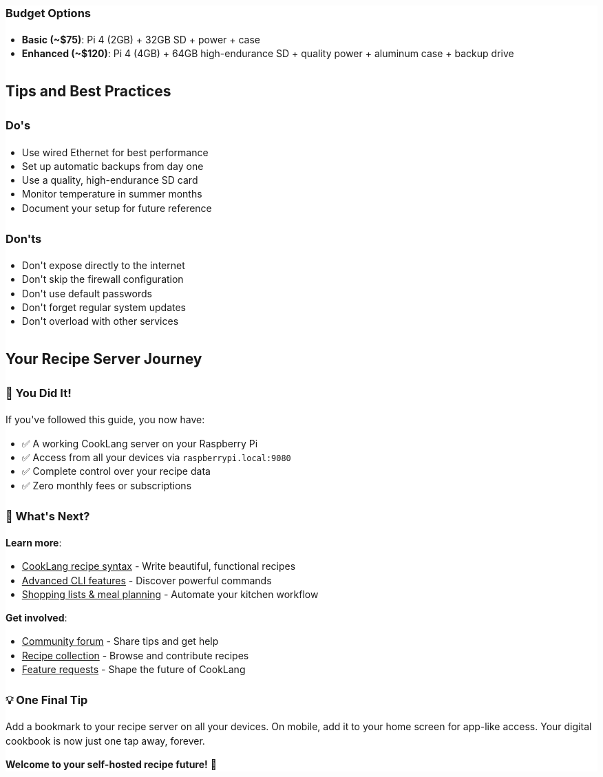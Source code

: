 ### Budget Options

- **Basic (~$75)**: Pi 4 (2GB) + 32GB SD + power + case
- **Enhanced (~$120)**: Pi 4 (4GB) + 64GB high-endurance SD + quality power + aluminum case + backup drive

## Tips and Best Practices

### Do's
- Use wired Ethernet for best performance
- Set up automatic backups from day one
- Use a quality, high-endurance SD card
- Monitor temperature in summer months
- Document your setup for future reference

### Don'ts
- Don't expose directly to the internet
- Don't skip the firewall configuration
- Don't use default passwords
- Don't forget regular system updates
- Don't overload with other services

## Your Recipe Server Journey

### 🎯 You Did It!

If you've followed this guide, you now have:
- ✅ A working CookLang server on your Raspberry Pi
- ✅ Access from all your devices via `raspberrypi.local:9080`
- ✅ Complete control over your recipe data
- ✅ Zero monthly fees or subscriptions

### 🚀 What's Next?

**Learn more**:
- [CookLang recipe syntax](/docs/spec/) - Write beautiful, functional recipes
- [Advanced CLI features](/cli/) - Discover powerful commands
- [Shopping lists & meal planning](/docs/use-cases/shopping/) - Automate your kitchen workflow

**Get involved**:
- [Community forum](https://github.com/cooklang/spec/discussions) - Share tips and get help
- [Recipe collection](https://github.com/cooklang/awesome-cooklang-recipes) - Browse and contribute recipes
- [Feature requests](https://github.com/cooklang/cookcli/issues) - Shape the future of CookLang

### 💡 One Final Tip

Add a bookmark to your recipe server on all your devices. On mobile, add it to your home screen for app-like access. Your digital cookbook is now just one tap away, forever.

**Welcome to your self-hosted recipe future!** 🍳
